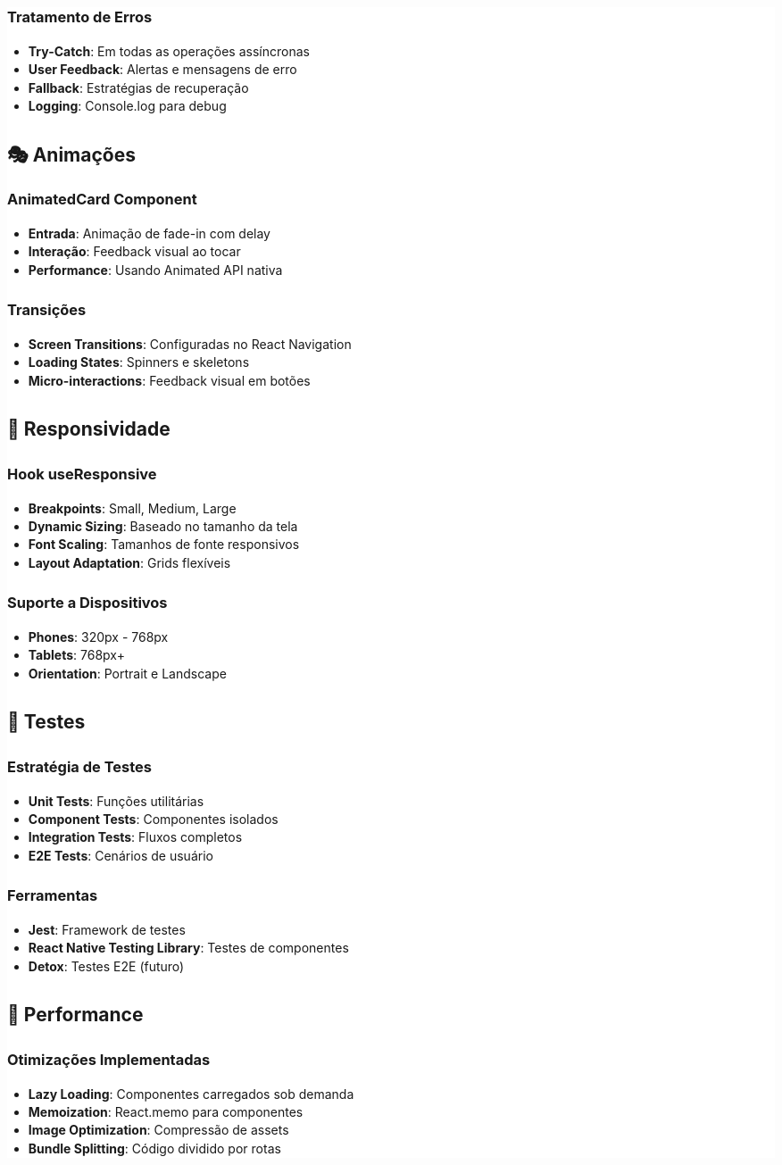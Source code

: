 ### Tratamento de Erros
- **Try-Catch**: Em todas as operações assíncronas
- **User Feedback**: Alertas e mensagens de erro
- **Fallback**: Estratégias de recuperação
- **Logging**: Console.log para debug

## 🎭 Animações

### AnimatedCard Component
- **Entrada**: Animação de fade-in com delay
- **Interação**: Feedback visual ao tocar
- **Performance**: Usando Animated API nativa

### Transições
- **Screen Transitions**: Configuradas no React Navigation
- **Loading States**: Spinners e skeletons
- **Micro-interactions**: Feedback visual em botões

## 📱 Responsividade

### Hook useResponsive
- **Breakpoints**: Small, Medium, Large
- **Dynamic Sizing**: Baseado no tamanho da tela
- **Font Scaling**: Tamanhos de fonte responsivos
- **Layout Adaptation**: Grids flexíveis

### Suporte a Dispositivos
- **Phones**: 320px - 768px
- **Tablets**: 768px+
- **Orientation**: Portrait e Landscape

## 🧪 Testes

### Estratégia de Testes
- **Unit Tests**: Funções utilitárias
- **Component Tests**: Componentes isolados
- **Integration Tests**: Fluxos completos
- **E2E Tests**: Cenários de usuário

### Ferramentas
- **Jest**: Framework de testes
- **React Native Testing Library**: Testes de componentes
- **Detox**: Testes E2E (futuro)

## 🚀 Performance

### Otimizações Implementadas
- **Lazy Loading**: Componentes carregados sob demanda
- **Memoization**: React.memo para componentes
- **Image Optimization**: Compressão de assets
- **Bundle Splitting**: Código dividido por rotas
